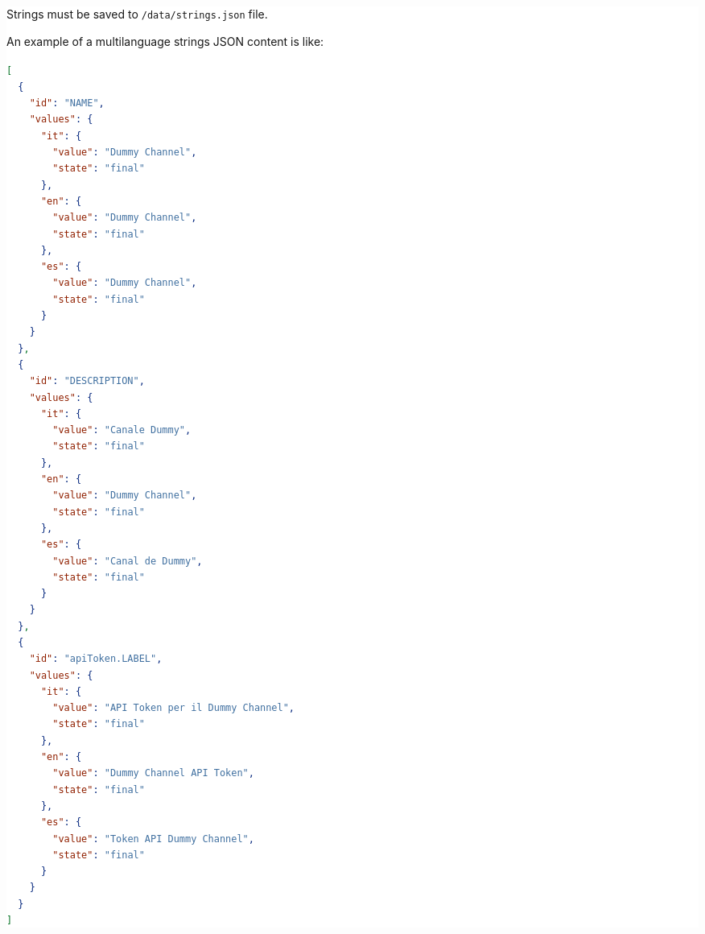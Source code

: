 Strings must be saved to `/data/strings.json` file.

An example of a multilanguage strings JSON content is like:

```json
[
  {
    "id": "NAME",
    "values": {
      "it": {
        "value": "Dummy Channel",
        "state": "final"
      },
      "en": {
        "value": "Dummy Channel",
        "state": "final"
      },
      "es": {
        "value": "Dummy Channel",
        "state": "final"
      }
    }
  },
  {
    "id": "DESCRIPTION",
    "values": {
      "it": {
        "value": "Canale Dummy",
        "state": "final"
      },
      "en": {
        "value": "Dummy Channel",
        "state": "final"
      },
      "es": {
        "value": "Canal de Dummy",
        "state": "final"
      }
    }
  },
  {
    "id": "apiToken.LABEL",
    "values": {
      "it": {
        "value": "API Token per il Dummy Channel",
        "state": "final"
      },
      "en": {
        "value": "Dummy Channel API Token",
        "state": "final"
      },
      "es": {
        "value": "Token API Dummy Channel",
        "state": "final"
      }
    }
  }
]
```
